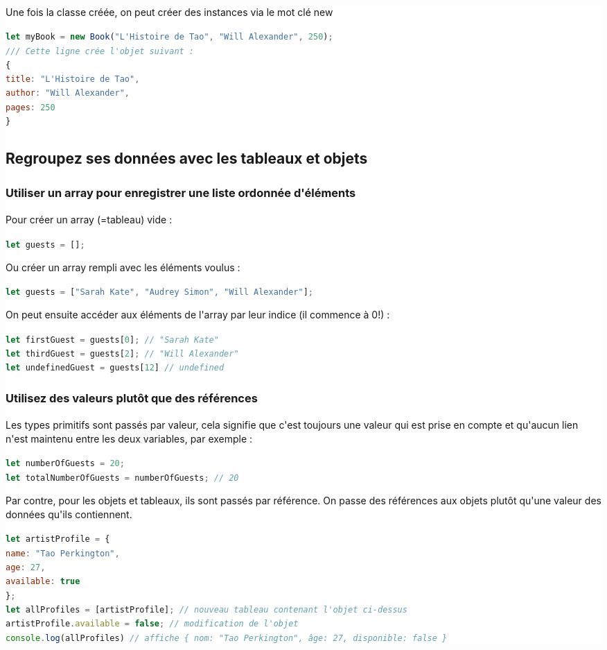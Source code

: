 Une fois la classe créée, on peut créer des instances via le mot clé new

```jsx
let myBook = new Book("L'Histoire de Tao", "Will Alexander", 250);
/// Cette ligne crée l'objet suivant :
{
title: "L'Histoire de Tao",
author: "Will Alexander",
pages: 250
}
```

## Regroupez ses données avec les tableaux et objets
### Utiliser un array pour enregistrer une liste ordonnée d'éléments
Pour créer un array (=tableau) vide :

```jsx
let guests = [];
```

Ou créer un array rempli avec les éléments voulus :

```jsx
let guests = ["Sarah Kate", "Audrey Simon", "Will Alexander"];
```

On peut ensuite accéder aux éléments de l'array par leur indice (il commence à 0!) :

```jsx
let firstGuest = guests[0]; // "Sarah Kate"
let thirdGuest = guests[2]; // "Will Alexander"
let undefinedGuest = guests[12] // undefined
```

### Utilisez des valeurs plutôt que des références
Les types primitifs sont passés par valeur, cela signifie que c'est toujours une valeur qui est prise en compte et qu'aucun lien n'est maintenu entre les deux variables, par exemple :

```jsx
let numberOfGuests = 20;
let totalNumberOfGuests = numberOfGuests; // 20
```

Par contre, pour les objets et tableaux, ils sont passés par référence. On passe des références aux objets plutôt qu'une valeur des données qu'ils contiennent.

```jsx
let artistProfile = {
name: "Tao Perkington",
age: 27,
available: true
};
let allProfiles = [artistProfile]; // nouveau tableau contenant l'objet ci-dessus
artistProfile.available = false; // modification de l'objet
console.log(allProfiles) // affiche { nom: "Tao Perkington", âge: 27, disponible: false }
```
